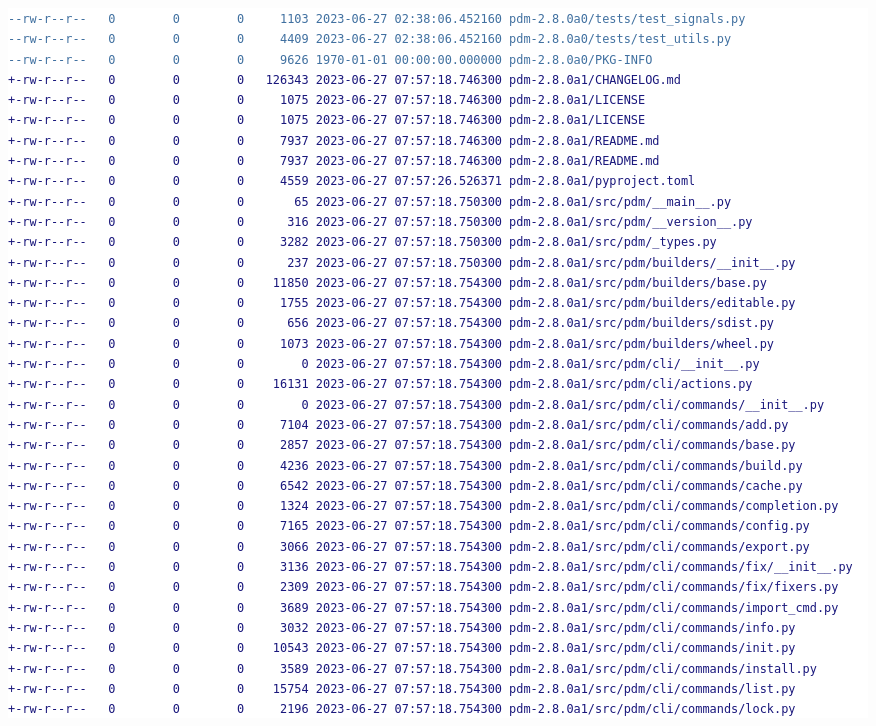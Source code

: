 ```diff
--rw-r--r--   0        0        0     1103 2023-06-27 02:38:06.452160 pdm-2.8.0a0/tests/test_signals.py
--rw-r--r--   0        0        0     4409 2023-06-27 02:38:06.452160 pdm-2.8.0a0/tests/test_utils.py
--rw-r--r--   0        0        0     9626 1970-01-01 00:00:00.000000 pdm-2.8.0a0/PKG-INFO
+-rw-r--r--   0        0        0   126343 2023-06-27 07:57:18.746300 pdm-2.8.0a1/CHANGELOG.md
+-rw-r--r--   0        0        0     1075 2023-06-27 07:57:18.746300 pdm-2.8.0a1/LICENSE
+-rw-r--r--   0        0        0     1075 2023-06-27 07:57:18.746300 pdm-2.8.0a1/LICENSE
+-rw-r--r--   0        0        0     7937 2023-06-27 07:57:18.746300 pdm-2.8.0a1/README.md
+-rw-r--r--   0        0        0     7937 2023-06-27 07:57:18.746300 pdm-2.8.0a1/README.md
+-rw-r--r--   0        0        0     4559 2023-06-27 07:57:26.526371 pdm-2.8.0a1/pyproject.toml
+-rw-r--r--   0        0        0       65 2023-06-27 07:57:18.750300 pdm-2.8.0a1/src/pdm/__main__.py
+-rw-r--r--   0        0        0      316 2023-06-27 07:57:18.750300 pdm-2.8.0a1/src/pdm/__version__.py
+-rw-r--r--   0        0        0     3282 2023-06-27 07:57:18.750300 pdm-2.8.0a1/src/pdm/_types.py
+-rw-r--r--   0        0        0      237 2023-06-27 07:57:18.750300 pdm-2.8.0a1/src/pdm/builders/__init__.py
+-rw-r--r--   0        0        0    11850 2023-06-27 07:57:18.754300 pdm-2.8.0a1/src/pdm/builders/base.py
+-rw-r--r--   0        0        0     1755 2023-06-27 07:57:18.754300 pdm-2.8.0a1/src/pdm/builders/editable.py
+-rw-r--r--   0        0        0      656 2023-06-27 07:57:18.754300 pdm-2.8.0a1/src/pdm/builders/sdist.py
+-rw-r--r--   0        0        0     1073 2023-06-27 07:57:18.754300 pdm-2.8.0a1/src/pdm/builders/wheel.py
+-rw-r--r--   0        0        0        0 2023-06-27 07:57:18.754300 pdm-2.8.0a1/src/pdm/cli/__init__.py
+-rw-r--r--   0        0        0    16131 2023-06-27 07:57:18.754300 pdm-2.8.0a1/src/pdm/cli/actions.py
+-rw-r--r--   0        0        0        0 2023-06-27 07:57:18.754300 pdm-2.8.0a1/src/pdm/cli/commands/__init__.py
+-rw-r--r--   0        0        0     7104 2023-06-27 07:57:18.754300 pdm-2.8.0a1/src/pdm/cli/commands/add.py
+-rw-r--r--   0        0        0     2857 2023-06-27 07:57:18.754300 pdm-2.8.0a1/src/pdm/cli/commands/base.py
+-rw-r--r--   0        0        0     4236 2023-06-27 07:57:18.754300 pdm-2.8.0a1/src/pdm/cli/commands/build.py
+-rw-r--r--   0        0        0     6542 2023-06-27 07:57:18.754300 pdm-2.8.0a1/src/pdm/cli/commands/cache.py
+-rw-r--r--   0        0        0     1324 2023-06-27 07:57:18.754300 pdm-2.8.0a1/src/pdm/cli/commands/completion.py
+-rw-r--r--   0        0        0     7165 2023-06-27 07:57:18.754300 pdm-2.8.0a1/src/pdm/cli/commands/config.py
+-rw-r--r--   0        0        0     3066 2023-06-27 07:57:18.754300 pdm-2.8.0a1/src/pdm/cli/commands/export.py
+-rw-r--r--   0        0        0     3136 2023-06-27 07:57:18.754300 pdm-2.8.0a1/src/pdm/cli/commands/fix/__init__.py
+-rw-r--r--   0        0        0     2309 2023-06-27 07:57:18.754300 pdm-2.8.0a1/src/pdm/cli/commands/fix/fixers.py
+-rw-r--r--   0        0        0     3689 2023-06-27 07:57:18.754300 pdm-2.8.0a1/src/pdm/cli/commands/import_cmd.py
+-rw-r--r--   0        0        0     3032 2023-06-27 07:57:18.754300 pdm-2.8.0a1/src/pdm/cli/commands/info.py
+-rw-r--r--   0        0        0    10543 2023-06-27 07:57:18.754300 pdm-2.8.0a1/src/pdm/cli/commands/init.py
+-rw-r--r--   0        0        0     3589 2023-06-27 07:57:18.754300 pdm-2.8.0a1/src/pdm/cli/commands/install.py
+-rw-r--r--   0        0        0    15754 2023-06-27 07:57:18.754300 pdm-2.8.0a1/src/pdm/cli/commands/list.py
+-rw-r--r--   0        0        0     2196 2023-06-27 07:57:18.754300 pdm-2.8.0a1/src/pdm/cli/commands/lock.py
```